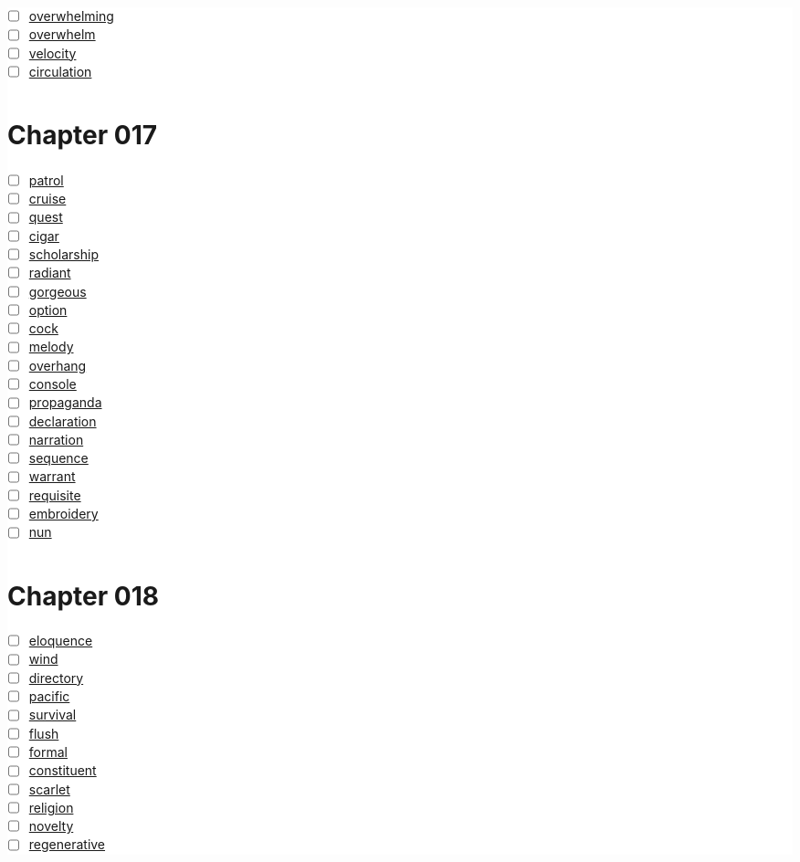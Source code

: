 - [ ] [overwhelming](https://github.com/Tdahuyou/qwerty-learner-tools/blob/main/dict/CET6_2/overwhelming.md)
- [ ] [overwhelm](https://github.com/Tdahuyou/qwerty-learner-tools/blob/main/dict/CET6_2/overwhelm.md)
- [ ] [velocity](https://github.com/Tdahuyou/qwerty-learner-tools/blob/main/dict/CET6_2/velocity.md)
- [ ] [circulation](https://github.com/Tdahuyou/qwerty-learner-tools/blob/main/dict/CET6_2/circulation.md)

# Chapter 017

- [ ] [patrol](https://github.com/Tdahuyou/qwerty-learner-tools/blob/main/dict/CET6_2/patrol.md)
- [ ] [cruise](https://github.com/Tdahuyou/qwerty-learner-tools/blob/main/dict/CET6_2/cruise.md)
- [ ] [quest](https://github.com/Tdahuyou/qwerty-learner-tools/blob/main/dict/CET6_2/quest.md)
- [ ] [cigar](https://github.com/Tdahuyou/qwerty-learner-tools/blob/main/dict/CET6_2/cigar.md)
- [ ] [scholarship](https://github.com/Tdahuyou/qwerty-learner-tools/blob/main/dict/CET6_2/scholarship.md)
- [ ] [radiant](https://github.com/Tdahuyou/qwerty-learner-tools/blob/main/dict/CET6_2/radiant.md)
- [ ] [gorgeous](https://github.com/Tdahuyou/qwerty-learner-tools/blob/main/dict/CET6_2/gorgeous.md)
- [ ] [option](https://github.com/Tdahuyou/qwerty-learner-tools/blob/main/dict/CET6_2/option.md)
- [ ] [cock](https://github.com/Tdahuyou/qwerty-learner-tools/blob/main/dict/CET6_2/cock.md)
- [ ] [melody](https://github.com/Tdahuyou/qwerty-learner-tools/blob/main/dict/CET6_2/melody.md)
- [ ] [overhang](https://github.com/Tdahuyou/qwerty-learner-tools/blob/main/dict/CET6_2/overhang.md)
- [ ] [console](https://github.com/Tdahuyou/qwerty-learner-tools/blob/main/dict/CET6_2/console.md)
- [ ] [propaganda](https://github.com/Tdahuyou/qwerty-learner-tools/blob/main/dict/CET6_2/propaganda.md)
- [ ] [declaration](https://github.com/Tdahuyou/qwerty-learner-tools/blob/main/dict/CET6_2/declaration.md)
- [ ] [narration](https://github.com/Tdahuyou/qwerty-learner-tools/blob/main/dict/CET6_2/narration.md)
- [ ] [sequence](https://github.com/Tdahuyou/qwerty-learner-tools/blob/main/dict/CET6_2/sequence.md)
- [ ] [warrant](https://github.com/Tdahuyou/qwerty-learner-tools/blob/main/dict/CET6_2/warrant.md)
- [ ] [requisite](https://github.com/Tdahuyou/qwerty-learner-tools/blob/main/dict/CET6_2/requisite.md)
- [ ] [embroidery](https://github.com/Tdahuyou/qwerty-learner-tools/blob/main/dict/CET6_2/embroidery.md)
- [ ] [nun](https://github.com/Tdahuyou/qwerty-learner-tools/blob/main/dict/CET6_2/nun.md)

# Chapter 018

- [ ] [eloquence](https://github.com/Tdahuyou/qwerty-learner-tools/blob/main/dict/CET6_2/eloquence.md)
- [ ] [wind](https://github.com/Tdahuyou/qwerty-learner-tools/blob/main/dict/CET6_2/wind.md)
- [ ] [directory](https://github.com/Tdahuyou/qwerty-learner-tools/blob/main/dict/CET6_2/directory.md)
- [ ] [pacific](https://github.com/Tdahuyou/qwerty-learner-tools/blob/main/dict/CET6_2/pacific.md)
- [ ] [survival](https://github.com/Tdahuyou/qwerty-learner-tools/blob/main/dict/CET6_2/survival.md)
- [ ] [flush](https://github.com/Tdahuyou/qwerty-learner-tools/blob/main/dict/CET6_2/flush.md)
- [ ] [formal](https://github.com/Tdahuyou/qwerty-learner-tools/blob/main/dict/CET6_2/formal.md)
- [ ] [constituent](https://github.com/Tdahuyou/qwerty-learner-tools/blob/main/dict/CET6_2/constituent.md)
- [ ] [scarlet](https://github.com/Tdahuyou/qwerty-learner-tools/blob/main/dict/CET6_2/scarlet.md)
- [ ] [religion](https://github.com/Tdahuyou/qwerty-learner-tools/blob/main/dict/CET6_2/religion.md)
- [ ] [novelty](https://github.com/Tdahuyou/qwerty-learner-tools/blob/main/dict/CET6_2/novelty.md)
- [ ] [regenerative](https://github.com/Tdahuyou/qwerty-learner-tools/blob/main/dict/CET6_2/regenerative.md)